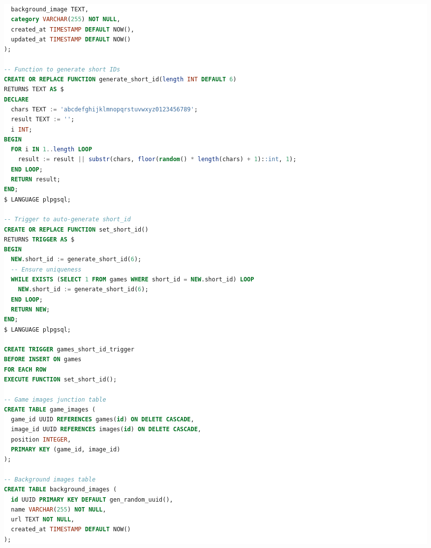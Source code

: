 ```sql
  background_image TEXT,
  category VARCHAR(255) NOT NULL,
  created_at TIMESTAMP DEFAULT NOW(),
  updated_at TIMESTAMP DEFAULT NOW()
);

-- Function to generate short IDs
CREATE OR REPLACE FUNCTION generate_short_id(length INT DEFAULT 6)
RETURNS TEXT AS $
DECLARE
  chars TEXT := 'abcdefghijklmnopqrstuvwxyz0123456789';
  result TEXT := '';
  i INT;
BEGIN
  FOR i IN 1..length LOOP
    result := result || substr(chars, floor(random() * length(chars) + 1)::int, 1);
  END LOOP;
  RETURN result;
END;
$ LANGUAGE plpgsql;

-- Trigger to auto-generate short_id
CREATE OR REPLACE FUNCTION set_short_id()
RETURNS TRIGGER AS $
BEGIN
  NEW.short_id := generate_short_id(6);
  -- Ensure uniqueness
  WHILE EXISTS (SELECT 1 FROM games WHERE short_id = NEW.short_id) LOOP
    NEW.short_id := generate_short_id(6);
  END LOOP;
  RETURN NEW;
END;
$ LANGUAGE plpgsql;

CREATE TRIGGER games_short_id_trigger
BEFORE INSERT ON games
FOR EACH ROW
EXECUTE FUNCTION set_short_id();

-- Game images junction table
CREATE TABLE game_images (
  game_id UUID REFERENCES games(id) ON DELETE CASCADE,
  image_id UUID REFERENCES images(id) ON DELETE CASCADE,
  position INTEGER,
  PRIMARY KEY (game_id, image_id)
);

-- Background images table
CREATE TABLE background_images (
  id UUID PRIMARY KEY DEFAULT gen_random_uuid(),
  name VARCHAR(255) NOT NULL,
  url TEXT NOT NULL,
  created_at TIMESTAMP DEFAULT NOW()
);
```

